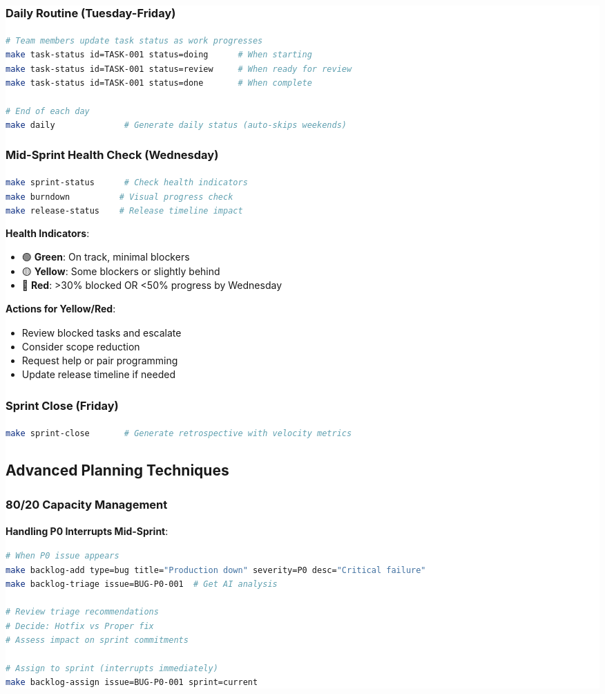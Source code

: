 ### Daily Routine (Tuesday-Friday)
```bash
# Team members update task status as work progresses
make task-status id=TASK-001 status=doing      # When starting
make task-status id=TASK-001 status=review     # When ready for review
make task-status id=TASK-001 status=done       # When complete

# End of each day
make daily              # Generate daily status (auto-skips weekends)
```

### Mid-Sprint Health Check (Wednesday)
```bash
make sprint-status      # Check health indicators
make burndown          # Visual progress check
make release-status    # Release timeline impact
```

**Health Indicators**:
- 🟢 **Green**: On track, minimal blockers
- 🟡 **Yellow**: Some blockers or slightly behind
- 🔴 **Red**: >30% blocked OR <50% progress by Wednesday

**Actions for Yellow/Red**:
- Review blocked tasks and escalate
- Consider scope reduction
- Request help or pair programming
- Update release timeline if needed

### Sprint Close (Friday)
```bash
make sprint-close       # Generate retrospective with velocity metrics
```

## Advanced Planning Techniques

### 80/20 Capacity Management

**Handling P0 Interrupts Mid-Sprint**:
```bash
# When P0 issue appears
make backlog-add type=bug title="Production down" severity=P0 desc="Critical failure"
make backlog-triage issue=BUG-P0-001  # Get AI analysis

# Review triage recommendations
# Decide: Hotfix vs Proper fix
# Assess impact on sprint commitments

# Assign to sprint (interrupts immediately)
make backlog-assign issue=BUG-P0-001 sprint=current
```
